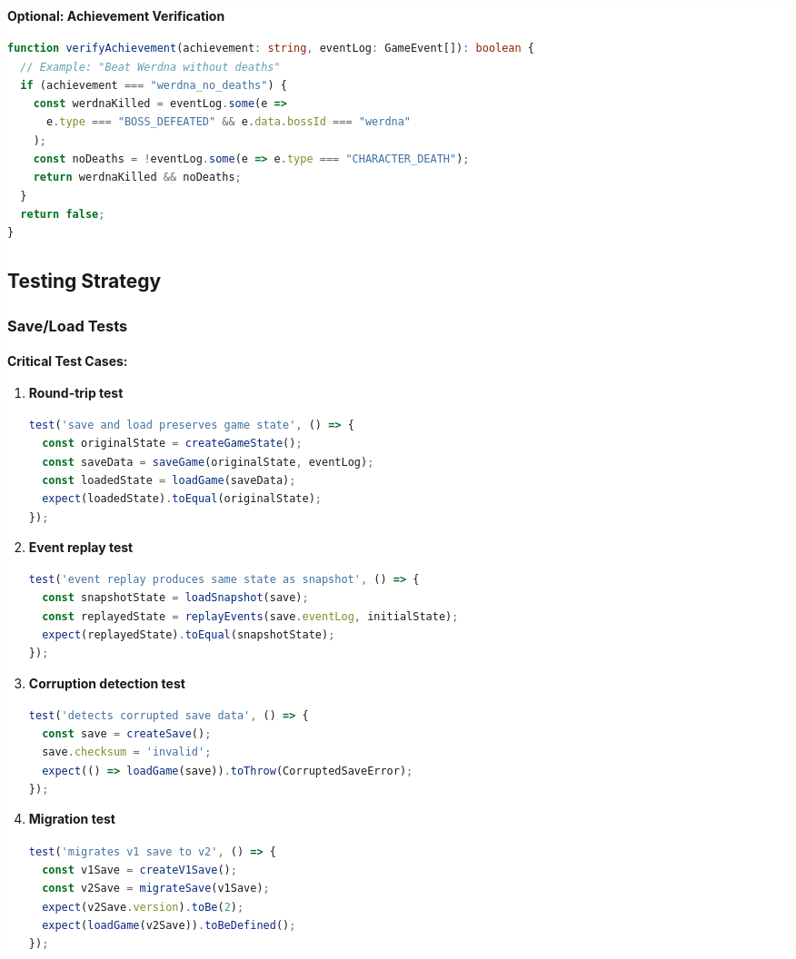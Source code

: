 **Optional: Achievement Verification**
```typescript
function verifyAchievement(achievement: string, eventLog: GameEvent[]): boolean {
  // Example: "Beat Werdna without deaths"
  if (achievement === "werdna_no_deaths") {
    const werdnaKilled = eventLog.some(e =>
      e.type === "BOSS_DEFEATED" && e.data.bossId === "werdna"
    );
    const noDeaths = !eventLog.some(e => e.type === "CHARACTER_DEATH");
    return werdnaKilled && noDeaths;
  }
  return false;
}
```

## Testing Strategy

### Save/Load Tests

**Critical Test Cases:**

1. **Round-trip test**
   ```typescript
   test('save and load preserves game state', () => {
     const originalState = createGameState();
     const saveData = saveGame(originalState, eventLog);
     const loadedState = loadGame(saveData);
     expect(loadedState).toEqual(originalState);
   });
   ```

2. **Event replay test**
   ```typescript
   test('event replay produces same state as snapshot', () => {
     const snapshotState = loadSnapshot(save);
     const replayedState = replayEvents(save.eventLog, initialState);
     expect(replayedState).toEqual(snapshotState);
   });
   ```

3. **Corruption detection test**
   ```typescript
   test('detects corrupted save data', () => {
     const save = createSave();
     save.checksum = 'invalid';
     expect(() => loadGame(save)).toThrow(CorruptedSaveError);
   });
   ```

4. **Migration test**
   ```typescript
   test('migrates v1 save to v2', () => {
     const v1Save = createV1Save();
     const v2Save = migrateSave(v1Save);
     expect(v2Save.version).toBe(2);
     expect(loadGame(v2Save)).toBeDefined();
   });
   ```
